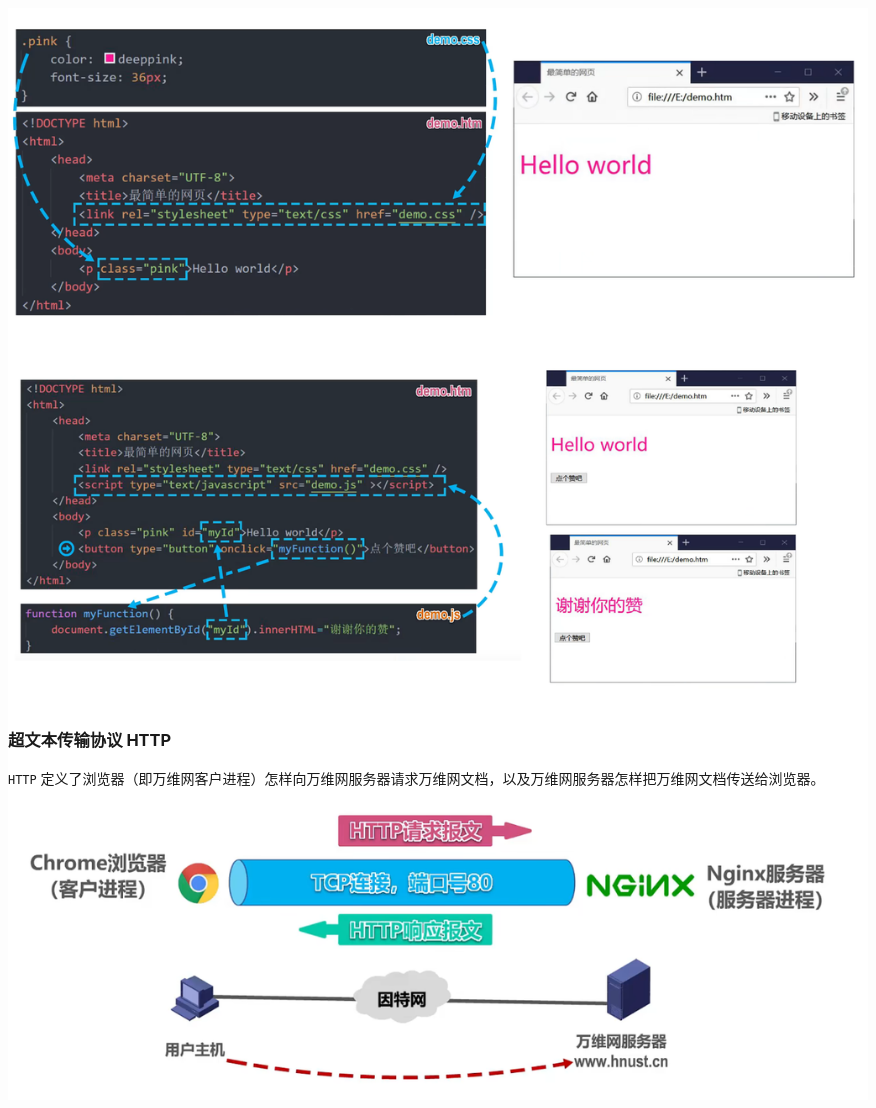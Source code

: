 ![024](./Image/application/024.png)

![025](./Image/application/025.png)

### 超文本传输协议 HTTP

`HTTP` 定义了浏览器（即万维网客户进程）怎样向万维网服务器请求万维网文档，以及万维网服务器怎样把万维网文档传送给浏览器。

![026](./Image/application/026.png)
